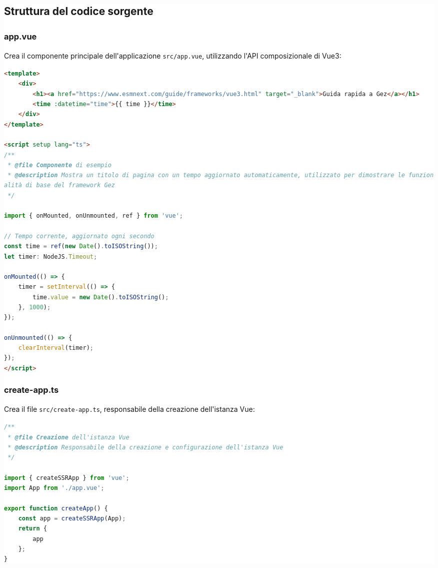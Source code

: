 ## Struttura del codice sorgente

### app.vue

Crea il componente principale dell'applicazione `src/app.vue`, utilizzando l'API composizionale di Vue3:

```html title="src/app.vue"
<template>
    <div>
        <h1><a href="https://www.esmnext.com/guide/frameworks/vue3.html" target="_blank">Guida rapida a Gez</a></h1>
        <time :datetime="time">{{ time }}</time>
    </div>
</template>

<script setup lang="ts">
/**
 * @file Componente di esempio
 * @description Mostra un titolo di pagina con un tempo aggiornato automaticamente, utilizzato per dimostrare le funzionalità di base del framework Gez
 */

import { onMounted, onUnmounted, ref } from 'vue';

// Tempo corrente, aggiornato ogni secondo
const time = ref(new Date().toISOString());
let timer: NodeJS.Timeout;

onMounted(() => {
    timer = setInterval(() => {
        time.value = new Date().toISOString();
    }, 1000);
});

onUnmounted(() => {
    clearInterval(timer);
});
</script>
```

### create-app.ts

Crea il file `src/create-app.ts`, responsabile della creazione dell'istanza Vue:

```ts title="src/create-app.ts"
/**
 * @file Creazione dell'istanza Vue
 * @description Responsabile della creazione e configurazione dell'istanza Vue
 */

import { createSSRApp } from 'vue';
import App from './app.vue';

export function createApp() {
    const app = createSSRApp(App);
    return {
        app
    };
}
```
